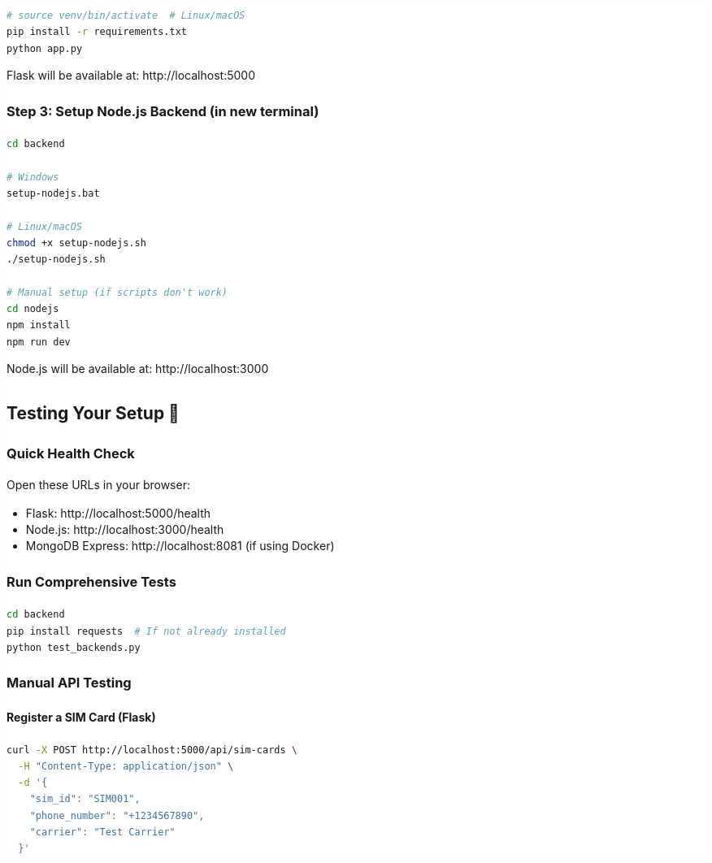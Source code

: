 ```bash
# source venv/bin/activate  # Linux/macOS
pip install -r requirements.txt
python app.py
```

Flask will be available at: http://localhost:5000

### Step 3: Setup Node.js Backend (in new terminal)

```bash
cd backend

# Windows
setup-nodejs.bat

# Linux/macOS
chmod +x setup-nodejs.sh
./setup-nodejs.sh

# Manual setup (if scripts don't work)
cd nodejs
npm install
npm run dev
```

Node.js will be available at: http://localhost:3000

## Testing Your Setup 🧪

### Quick Health Check

Open these URLs in your browser:
- Flask: http://localhost:5000/health
- Node.js: http://localhost:3000/health
- MongoDB Express: http://localhost:8081 (if using Docker)

### Run Comprehensive Tests

```bash
cd backend
pip install requests  # If not already installed
python test_backends.py
```

### Manual API Testing

#### Register a SIM Card (Flask)
```bash
curl -X POST http://localhost:5000/api/sim-cards \
  -H "Content-Type: application/json" \
  -d '{
    "sim_id": "SIM001",
    "phone_number": "+1234567890",
    "carrier": "Test Carrier"
  }'
```
